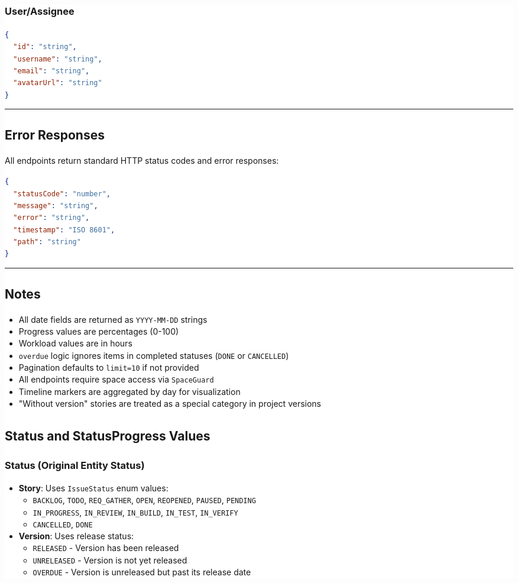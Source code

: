 ### User/Assignee
```json
{
  "id": "string",
  "username": "string",
  "email": "string",
  "avatarUrl": "string"
}
```

---

## Error Responses

All endpoints return standard HTTP status codes and error responses:

```json
{
  "statusCode": "number",
  "message": "string",
  "error": "string",
  "timestamp": "ISO 8601",
  "path": "string"
}
```

---

## Notes

- All date fields are returned as `YYYY-MM-DD` strings
- Progress values are percentages (0-100)
- Workload values are in hours
- `overdue` logic ignores items in completed statuses (`DONE` or `CANCELLED`)
- Pagination defaults to `limit=10` if not provided
- All endpoints require space access via `SpaceGuard`
- Timeline markers are aggregated by day for visualization
- "Without version" stories are treated as a special category in project versions

## Status and StatusProgress Values

### Status (Original Entity Status)
- **Story**: Uses `IssueStatus` enum values:
  - `BACKLOG`, `TODO`, `REQ_GATHER`, `OPEN`, `REOPENED`, `PAUSED`, `PENDING`
  - `IN_PROGRESS`, `IN_REVIEW`, `IN_BUILD`, `IN_TEST`, `IN_VERIFY`
  - `CANCELLED`, `DONE`
- **Version**: Uses release status:
  - `RELEASED` - Version has been released
  - `UNRELEASED` - Version is not yet released
  - `OVERDUE` - Version is unreleased but past its release date
